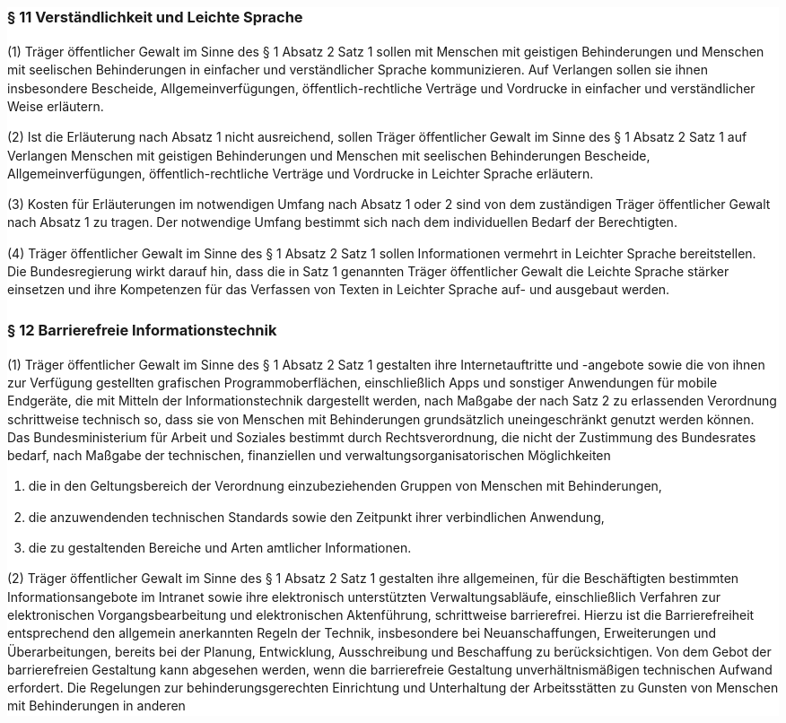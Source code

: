 
### § 11 Verständlichkeit und Leichte Sprache

(1) Träger öffentlicher Gewalt im Sinne des § 1 Absatz 2 Satz 1 sollen
mit Menschen mit geistigen Behinderungen und Menschen mit seelischen
Behinderungen in einfacher und verständlicher Sprache kommunizieren.
Auf Verlangen sollen sie ihnen insbesondere Bescheide,
Allgemeinverfügungen, öffentlich-rechtliche Verträge und Vordrucke in
einfacher und verständlicher Weise erläutern.

(2) Ist die Erläuterung nach Absatz 1 nicht ausreichend, sollen Träger
öffentlicher Gewalt im Sinne des § 1 Absatz 2 Satz 1 auf Verlangen
Menschen mit geistigen Behinderungen und Menschen mit seelischen
Behinderungen Bescheide, Allgemeinverfügungen, öffentlich-rechtliche
Verträge und Vordrucke in Leichter Sprache erläutern.

(3) Kosten für Erläuterungen im notwendigen Umfang nach Absatz 1 oder
2 sind von dem zuständigen Träger öffentlicher Gewalt nach Absatz 1 zu
tragen. Der notwendige Umfang bestimmt sich nach dem individuellen
Bedarf der Berechtigten.

(4) Träger öffentlicher Gewalt im Sinne des § 1 Absatz 2 Satz 1 sollen
Informationen vermehrt in Leichter Sprache bereitstellen. Die
Bundesregierung wirkt darauf hin, dass die in Satz 1 genannten Träger
öffentlicher Gewalt die Leichte Sprache stärker einsetzen und ihre
Kompetenzen für das Verfassen von Texten in Leichter Sprache auf- und
ausgebaut werden.


### § 12 Barrierefreie Informationstechnik

(1) Träger öffentlicher Gewalt im Sinne des § 1 Absatz 2 Satz 1
gestalten ihre Internetauftritte und -angebote sowie die von ihnen zur
Verfügung gestellten grafischen Programmoberflächen, einschließlich
Apps und sonstiger Anwendungen für mobile Endgeräte, die mit Mitteln
der Informationstechnik dargestellt werden, nach Maßgabe der nach Satz
2 zu erlassenden Verordnung schrittweise technisch so, dass sie von
Menschen mit Behinderungen grundsätzlich uneingeschränkt genutzt
werden können. Das Bundesministerium für Arbeit und Soziales bestimmt
durch Rechtsverordnung, die nicht der Zustimmung des Bundesrates
bedarf, nach Maßgabe der technischen, finanziellen und
verwaltungsorganisatorischen Möglichkeiten

1.  die in den Geltungsbereich der Verordnung einzubeziehenden Gruppen von
    Menschen mit Behinderungen,


2.  die anzuwendenden technischen Standards sowie den Zeitpunkt ihrer
    verbindlichen Anwendung,


3.  die zu gestaltenden Bereiche und Arten amtlicher Informationen.




(2) Träger öffentlicher Gewalt im Sinne des § 1 Absatz 2 Satz 1
gestalten ihre allgemeinen, für die Beschäftigten bestimmten
Informationsangebote im Intranet sowie ihre elektronisch unterstützten
Verwaltungsabläufe, einschließlich Verfahren zur elektronischen
Vorgangsbearbeitung und elektronischen Aktenführung, schrittweise
barrierefrei. Hierzu ist die Barrierefreiheit entsprechend den
allgemein anerkannten Regeln der Technik, insbesondere bei
Neuanschaffungen, Erweiterungen und Überarbeitungen, bereits bei der
Planung, Entwicklung, Ausschreibung und Beschaffung zu
berücksichtigen. Von dem Gebot der barrierefreien Gestaltung kann
abgesehen werden, wenn die barrierefreie Gestaltung
unverhältnismäßigen technischen Aufwand erfordert. Die Regelungen zur
behinderungsgerechten Einrichtung und Unterhaltung der Arbeitsstätten
zu Gunsten von Menschen mit Behinderungen in anderen
